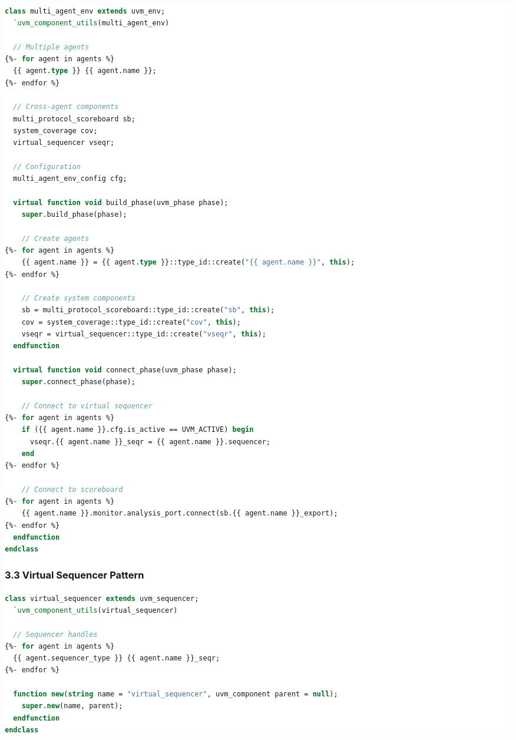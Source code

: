 ```systemverilog
class multi_agent_env extends uvm_env;
  `uvm_component_utils(multi_agent_env)
  
  // Multiple agents
{%- for agent in agents %}
  {{ agent.type }} {{ agent.name }};
{%- endfor %}
  
  // Cross-agent components
  multi_protocol_scoreboard sb;
  system_coverage cov;
  virtual_sequencer vseqr;
  
  // Configuration
  multi_agent_env_config cfg;
  
  virtual function void build_phase(uvm_phase phase);
    super.build_phase(phase);
    
    // Create agents
{%- for agent in agents %}
    {{ agent.name }} = {{ agent.type }}::type_id::create("{{ agent.name }}", this);
{%- endfor %}
    
    // Create system components
    sb = multi_protocol_scoreboard::type_id::create("sb", this);
    cov = system_coverage::type_id::create("cov", this);
    vseqr = virtual_sequencer::type_id::create("vseqr", this);
  endfunction
  
  virtual function void connect_phase(uvm_phase phase);
    super.connect_phase(phase);
    
    // Connect to virtual sequencer
{%- for agent in agents %}
    if ({{ agent.name }}.cfg.is_active == UVM_ACTIVE) begin
      vseqr.{{ agent.name }}_seqr = {{ agent.name }}.sequencer;
    end
{%- endfor %}
    
    // Connect to scoreboard
{%- for agent in agents %}
    {{ agent.name }}.monitor.analysis_port.connect(sb.{{ agent.name }}_export);
{%- endfor %}
  endfunction
endclass
```

### 3.3 Virtual Sequencer Pattern

```systemverilog
class virtual_sequencer extends uvm_sequencer;
  `uvm_component_utils(virtual_sequencer)
  
  // Sequencer handles
{%- for agent in agents %}
  {{ agent.sequencer_type }} {{ agent.name }}_seqr;
{%- endfor %}
  
  function new(string name = "virtual_sequencer", uvm_component parent = null);
    super.new(name, parent);
  endfunction
endclass
```